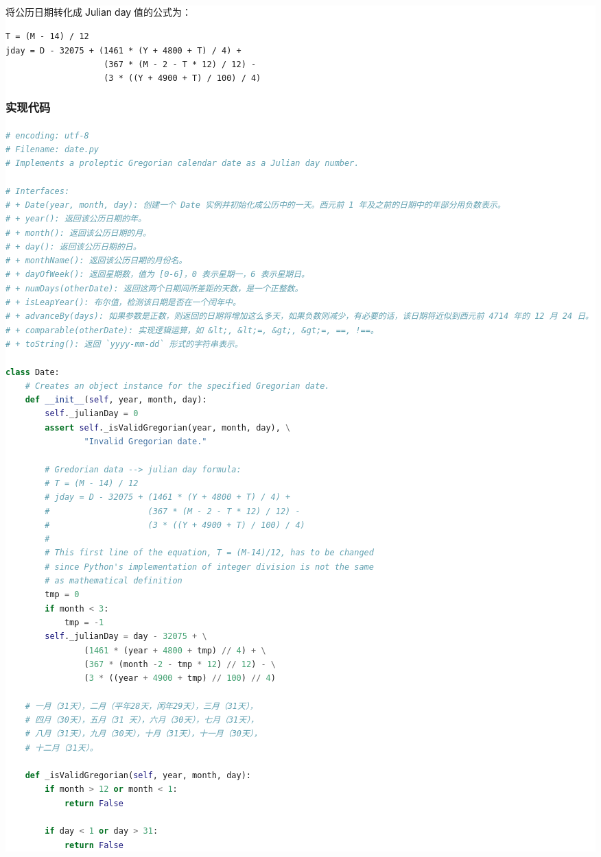 将公历日期转化成 Julian day 值的公式为：

```
T = (M - 14) / 12
jday = D - 32075 + (1461 * (Y + 4800 + T) / 4) +
                    (367 * (M - 2 - T * 12) / 12) -
                    (3 * ((Y + 4900 + T) / 100) / 4)
```

### 实现代码

```python
# encoding: utf-8
# Filename: date.py
# Implements a proleptic Gregorian calendar date as a Julian day number.

# Interfaces: 
# + Date(year, month, day): 创建一个 Date 实例并初始化成公历中的一天。西元前 1 年及之前的日期中的年部分用负数表示。
# + year(): 返回该公历日期的年。
# + month(): 返回该公历日期的月。
# + day(): 返回该公历日期的日。
# + monthName(): 返回该公历日期的月份名。
# + dayOfWeek(): 返回星期数，值为 [0-6]，0 表示星期一，6 表示星期日。
# + numDays(otherDate): 返回这两个日期间所差距的天数，是一个正整数。
# + isLeapYear(): 布尔值，检测该日期是否在一个闰年中。
# + advanceBy(days): 如果参数是正数，则返回的日期将增加这么多天，如果负数则减少，有必要的话，该日期将近似到西元前 4714 年的 12 月 24 日。
# + comparable(otherDate): 实现逻辑运算，如 &lt;, &lt;=, &gt;, &gt;=, ==, !==。
# + toString(): 返回 `yyyy-mm-dd` 形式的字符串表示。

class Date:
    # Creates an object instance for the specified Gregorian date.
    def __init__(self, year, month, day):
        self._julianDay = 0
        assert self._isValidGregorian(year, month, day), \
                "Invalid Gregorian date."

        # Gredorian data --> julian day formula:
        # T = (M - 14) / 12
        # jday = D - 32075 + (1461 * (Y + 4800 + T) / 4) +
        #                    (367 * (M - 2 - T * 12) / 12) -
        #                    (3 * ((Y + 4900 + T) / 100) / 4)
        #
        # This first line of the equation, T = (M-14)/12, has to be changed
        # since Python's implementation of integer division is not the same
        # as mathematical definition
        tmp = 0
        if month < 3:
            tmp = -1
        self._julianDay = day - 32075 + \
                (1461 * (year + 4800 + tmp) // 4) + \
                (367 * (month -2 - tmp * 12) // 12) - \
                (3 * ((year + 4900 + tmp) // 100) // 4)

    # 一月（31天），二月（平年28天，闰年29天），三月（31天），
    # 四月（30天），五月（31 天），六月（30天），七月（31天），
    # 八月（31天），九月（30天），十月（31天），十一月（30天），
    # 十二月（31天）。

    def _isValidGregorian(self, year, month, day):
        if month > 12 or month < 1:
            return False

        if day < 1 or day > 31:
            return False

```